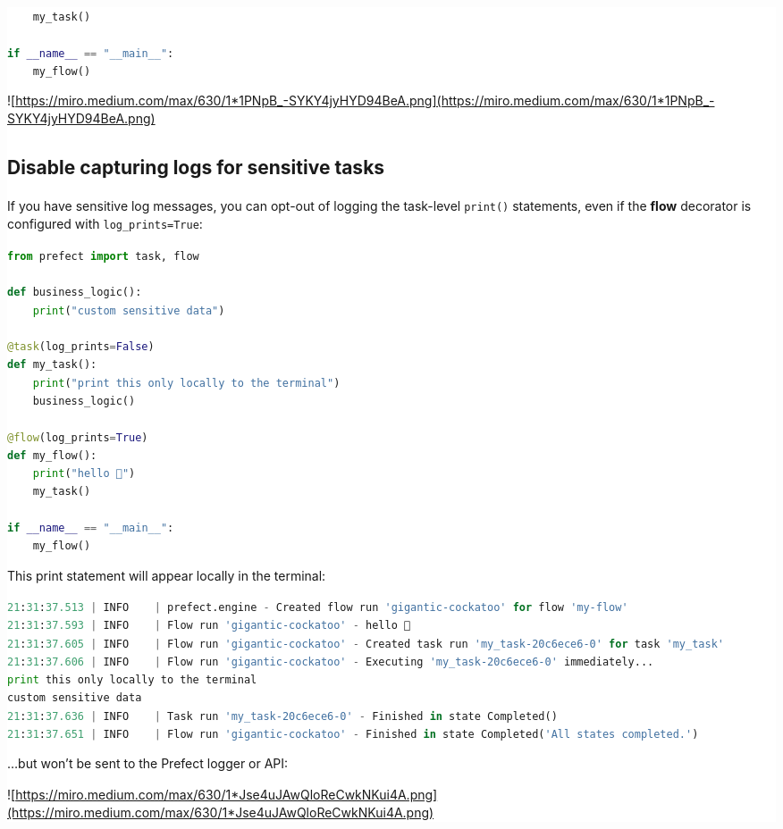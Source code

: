 ```python
    my_task()

if __name__ == "__main__":
    my_flow()
```

![https://miro.medium.com/max/630/1*1PNpB_-SYKY4jyHYD94BeA.png](https://miro.medium.com/max/630/1*1PNpB_-SYKY4jyHYD94BeA.png)

## **Disable capturing logs for sensitive tasks**

If you have sensitive log messages, you can opt-out of logging the task-level `print()` statements, even if the **flow** decorator is configured with `log_prints=True`:

```python
from prefect import task, flow

def business_logic():
    print("custom sensitive data")

@task(log_prints=False)
def my_task():
    print("print this only locally to the terminal")
    business_logic()

@flow(log_prints=True)
def my_flow():
    print("hello 👋")
    my_task()

if __name__ == "__main__":
    my_flow()
```

This print statement will appear locally in the terminal:

```python
21:31:37.513 | INFO    | prefect.engine - Created flow run 'gigantic-cockatoo' for flow 'my-flow'
21:31:37.593 | INFO    | Flow run 'gigantic-cockatoo' - hello 👋
21:31:37.605 | INFO    | Flow run 'gigantic-cockatoo' - Created task run 'my_task-20c6ece6-0' for task 'my_task'
21:31:37.606 | INFO    | Flow run 'gigantic-cockatoo' - Executing 'my_task-20c6ece6-0' immediately...
print this only locally to the terminal
custom sensitive data
21:31:37.636 | INFO    | Task run 'my_task-20c6ece6-0' - Finished in state Completed()
21:31:37.651 | INFO    | Flow run 'gigantic-cockatoo' - Finished in state Completed('All states completed.')
```

…but won’t be sent to the Prefect logger or API:

![https://miro.medium.com/max/630/1*Jse4uJAwQloReCwkNKui4A.png](https://miro.medium.com/max/630/1*Jse4uJAwQloReCwkNKui4A.png)
